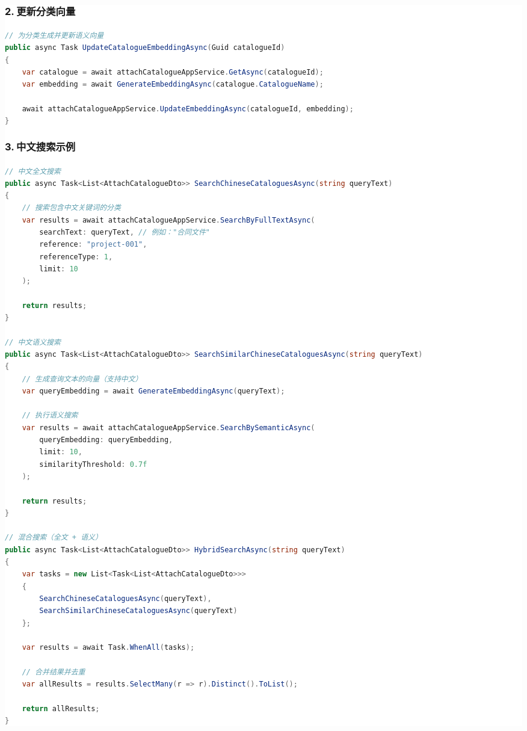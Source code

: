 
### 2. 更新分类向量

```csharp
// 为分类生成并更新语义向量
public async Task UpdateCatalogueEmbeddingAsync(Guid catalogueId)
{
    var catalogue = await attachCatalogueAppService.GetAsync(catalogueId);
    var embedding = await GenerateEmbeddingAsync(catalogue.CatalogueName);

    await attachCatalogueAppService.UpdateEmbeddingAsync(catalogueId, embedding);
}
```

### 3. 中文搜索示例

```csharp
// 中文全文搜索
public async Task<List<AttachCatalogueDto>> SearchChineseCataloguesAsync(string queryText)
{
    // 搜索包含中文关键词的分类
    var results = await attachCatalogueAppService.SearchByFullTextAsync(
        searchText: queryText, // 例如："合同文件"
        reference: "project-001",
        referenceType: 1,
        limit: 10
    );

    return results;
}

// 中文语义搜索
public async Task<List<AttachCatalogueDto>> SearchSimilarChineseCataloguesAsync(string queryText)
{
    // 生成查询文本的向量（支持中文）
    var queryEmbedding = await GenerateEmbeddingAsync(queryText);

    // 执行语义搜索
    var results = await attachCatalogueAppService.SearchBySemanticAsync(
        queryEmbedding: queryEmbedding,
        limit: 10,
        similarityThreshold: 0.7f
    );

    return results;
}

// 混合搜索（全文 + 语义）
public async Task<List<AttachCatalogueDto>> HybridSearchAsync(string queryText)
{
    var tasks = new List<Task<List<AttachCatalogueDto>>>
    {
        SearchChineseCataloguesAsync(queryText),
        SearchSimilarChineseCataloguesAsync(queryText)
    };

    var results = await Task.WhenAll(tasks);

    // 合并结果并去重
    var allResults = results.SelectMany(r => r).Distinct().ToList();

    return allResults;
}
```
